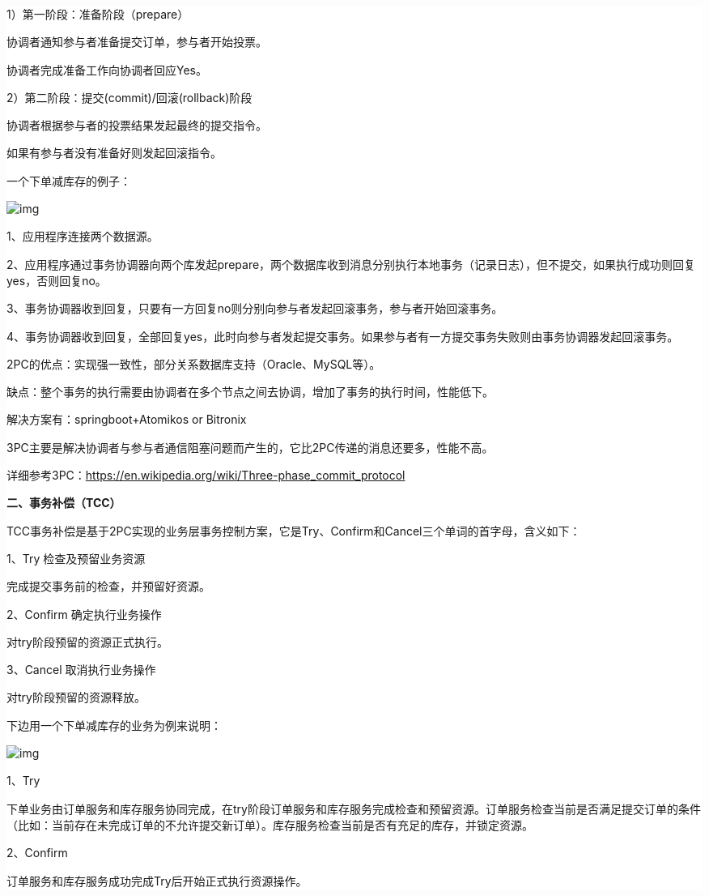 1）第一阶段：准备阶段（prepare）

协调者通知参与者准备提交订单，参与者开始投票。

协调者完成准备工作向协调者回应Yes。

2）第二阶段：提交(commit)/回滚(rollback)阶段

协调者根据参与者的投票结果发起最终的提交指令。

如果有参与者没有准备好则发起回滚指令。

一个下单减库存的例子：

![img](file:///C:/Users/79287/AppData/Local/Temp/msohtmlclip1/01/clip_image010.gif)

1、应用程序连接两个数据源。

2、应用程序通过事务协调器向两个库发起prepare，两个数据库收到消息分别执行本地事务（记录日志），但不提交，如果执行成功则回复yes，否则回复no。

3、事务协调器收到回复，只要有一方回复no则分别向参与者发起回滚事务，参与者开始回滚事务。

4、事务协调器收到回复，全部回复yes，此时向参与者发起提交事务。如果参与者有一方提交事务失败则由事务协调器发起回滚事务。

2PC的优点：实现强一致性，部分关系数据库支持（Oracle、MySQL等）。

缺点：整个事务的执行需要由协调者在多个节点之间去协调，增加了事务的执行时间，性能低下。

解决方案有：springboot+Atomikos or Bitronix

3PC主要是解决协调者与参与者通信阻塞问题而产生的，它比2PC传递的消息还要多，性能不高。

详细参考3PC：https://en.wikipedia.org/wiki/Three-phase_commit_protocol

 

**二、事务补偿（TCC）**

TCC事务补偿是基于2PC实现的业务层事务控制方案，它是Try、Confirm和Cancel三个单词的首字母，含义如下：

1、Try 检查及预留业务资源

完成提交事务前的检查，并预留好资源。

2、Confirm 确定执行业务操作

对try阶段预留的资源正式执行。

3、Cancel 取消执行业务操作

对try阶段预留的资源释放。

下边用一个下单减库存的业务为例来说明：

![img](file:///C:/Users/79287/AppData/Local/Temp/msohtmlclip1/01/clip_image012.gif)

1、Try

下单业务由订单服务和库存服务协同完成，在try阶段订单服务和库存服务完成检查和预留资源。订单服务检查当前是否满足提交订单的条件（比如：当前存在未完成订单的不允许提交新订单）。库存服务检查当前是否有充足的库存，并锁定资源。

2、Confirm

订单服务和库存服务成功完成Try后开始正式执行资源操作。
